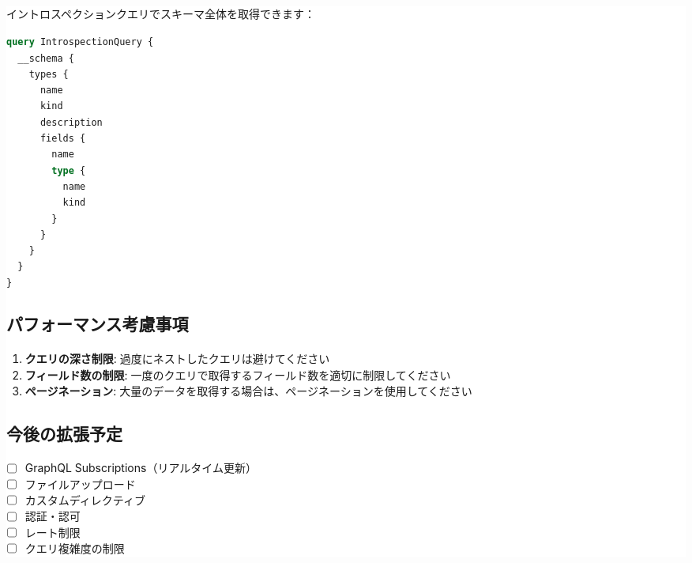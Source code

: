 イントロスペクションクエリでスキーマ全体を取得できます：

```graphql
query IntrospectionQuery {
  __schema {
    types {
      name
      kind
      description
      fields {
        name
        type {
          name
          kind
        }
      }
    }
  }
}
```

## パフォーマンス考慮事項

1. **クエリの深さ制限**: 過度にネストしたクエリは避けてください
2. **フィールド数の制限**: 一度のクエリで取得するフィールド数を適切に制限してください
3. **ページネーション**: 大量のデータを取得する場合は、ページネーションを使用してください

## 今後の拡張予定

- [ ] GraphQL Subscriptions（リアルタイム更新）
- [ ] ファイルアップロード
- [ ] カスタムディレクティブ
- [ ] 認証・認可
- [ ] レート制限
- [ ] クエリ複雑度の制限